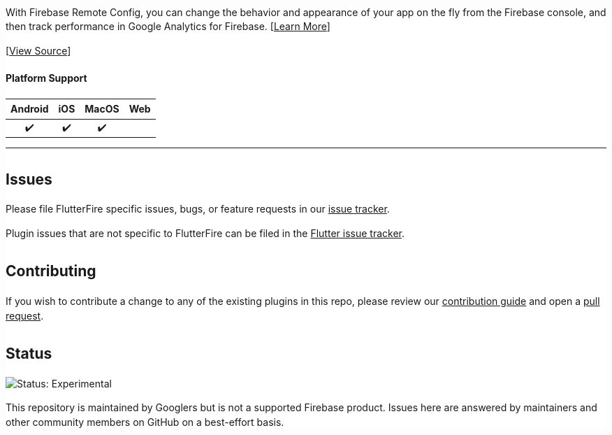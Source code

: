 With Firebase Remote Config, you can change the behavior and appearance of your app on the fly from the Firebase console, and then track performance in Google Analytics for Firebase. [[Learn More][remote_config_product]]

[[View Source][remote_config_code]]

#### Platform Support

| Android | iOS | MacOS | Web |
| :-----: | :-: | :---: | :-: |
|   ✔️    | ✔️  |  ✔️   |     |

---

## Issues

Please file FlutterFire specific issues, bugs, or feature requests in our [issue tracker](https://github.com/FirebaseExtended/flutterfire/issues/new/choose).

Plugin issues that are not specific to FlutterFire can be filed in the [Flutter issue tracker](https://github.com/flutter/flutter/issues/new).

## Contributing

If you wish to contribute a change to any of the existing plugins in this repo,
please review our [contribution guide](https://github.com/FirebaseExtended/flutterfire/blob/master/CONTRIBUTING.md)
and open a [pull request](https://github.com/FirebaseExtended/flutterfire/pulls).

## Status

![Status: Experimental](https://img.shields.io/badge/Status-Experimental-blue)

This repository is maintained by Googlers but is not a supported Firebase product. Issues here are answered by maintainers and other community members on GitHub on a best-effort basis.

[admob_pub]: https://pub.dev/packages/firebase_admob
[admob_product]: https://firebase.google.com/docs/admob/
[admob_code]: https://github.com/FirebaseExtended/flutterfire/tree/master/packages/firebase_admob
[admob_pub_points]: https://pub.dev/packages/firebase_admob/score
[admob_badge_pub_points]: https://badges.bar/firebase_admob/pub%20points
[admob_badge_pub]: https://img.shields.io/pub/v/firebase_admob.svg
[analytics_pub]: https://pub.dev/packages/firebase_analytics
[analytics_product]: https://firebase.google.com/products/analytics/
[analytics_code]: https://github.com/FirebaseExtended/flutterfire/tree/master/packages/firebase_analytics
[analytics_pub_points]: https://pub.dev/packages/firebase_analytics/score
[analytics_badge_pub_points]: https://badges.bar/firebase_analytics/pub%20points
[analytics_badge_pub]: https://img.shields.io/pub/v/firebase_analytics.svg
[analytics_badge_ci]: https://github.com/FirebaseExtended/flutterfire/workflows/firebase_analytics/badge.svg
[auth_pub]: https://pub.dev/packages/firebase_auth
[auth_product]: https://firebase.google.com/products/auth/
[auth_code]: https://github.com/FirebaseExtended/flutterfire/tree/master/packages/firebase_auth
[auth_pub_points]: https://pub.dev/packages/firebase_auth/score
[auth_badge_pub_points]: https://badges.bar/firebase_auth/pub%20points
[auth_badge_pub]: https://img.shields.io/pub/v/firebase_auth.svg
[auth_badge_ci]: https://github.com/FirebaseExtended/flutterfire/workflows/firebase_auth/badge.svg
[core_pub]: https://pub.dev/packages/firebase_core
[core_code]: https://github.com/FirebaseExtended/flutterfire/tree/master/packages/firebase_core
[core_docs]: https://firebase.flutter.dev/docs/core/usage
[core_pub_points]: https://pub.dev/packages/firebase_core/score
[core_badge_pub_points]: https://badges.bar/firebase_core/pub%20points
[core_badge_pub]: https://img.shields.io/pub/v/firebase_core.svg
[core_badge_ci]: https://github.com/FirebaseExtended/flutterfire/workflows/firebase_core/badge.svg
[crashlytics_pub]: https://pub.dev/packages/firebase_crashlytics
[crashlytics_product]: https://firebase.google.com/products/crashlytics/
[crashlytics_code]: https://github.com/FirebaseExtended/flutterfire/tree/master/packages/firebase_crashlytics
[crashlytics_pub_points]: https://pub.dev/packages/firebase_crashlytics/score
[crashlytics_badge_pub_points]: https://badges.bar/firebase_crashlytics/pub%20points
[crashlytics_badge_pub]: https://img.shields.io/pub/v/firebase_crashlytics.svg
[database_pub]: https://pub.dev/packages/firebase_database
[database_product]: https://firebase.google.com/products/database/
[database_code]: https://github.com/FirebaseExtended/flutterfire/tree/master/packages/firebase_database
[database_pub_points]: https://pub.dev/packages/firebase_database/score
[database_badge_pub_points]: https://badges.bar/firebase_database/pub%20points
[database_badge_pub]: https://img.shields.io/pub/v/firebase_database.svg
[database_badge_ci]: https://github.com/FirebaseExtended/flutterfire/workflows/firebase_database/badge.svg
[dynamic_links_pub]: https://pub.dev/packages/firebase_dynamic_links
[dynamic_links_product]: https://firebase.google.com/products/dynamic-links/
[dynamic_links_code]: https://github.com/FirebaseExtended/flutterfire/tree/master/packages/firebase_dynamic_links
[dynamic_links_pub_points]: https://pub.dev/packages/firebase_dynamic_links/score
[dynamic_links_badge_pub_points]: https://badges.bar/firebase_dynamic_links/pub%20points
[dynamic_links_badge_pub]: https://img.shields.io/pub/v/firebase_dynamic_links.svg
[firestore_pub]: https://pub.dev/packages/cloud_firestore
[firestore_docs]: https://firebase.flutter.dev/docs/firestore/usage
[firestore_product]: https://firebase.google.com/products/firestore/
[firestore_code]: https://github.com/FirebaseExtended/flutterfire/tree/master/packages/cloud_firestore
[firestore_pub_points]: https://pub.dev/packages/cloud_firestore/score
[firestore_badge_pub_points]: https://badges.bar/cloud_firestore/pub%20points
[firestore_badge_pub]: https://img.shields.io/pub/v/cloud_firestore.svg
[firestore_badge_ci]: https://github.com/FirebaseExtended/flutterfire/workflows/firebase_firestore/badge.svg
[functions_pub]: https://pub.dev/packages/cloud_functions
[functions_product]: https://firebase.google.com/products/functions/
[functions_code]: https://github.com/FirebaseExtended/flutterfire/tree/master/packages/cloud_functions
[functions_pub_points]: https://pub.dev/packages/cloud_functions/score
[functions_badge_pub_points]: https://badges.bar/cloud_functions/pub%20points
[functions_badge_pub]: https://img.shields.io/pub/v/cloud_functions.svg

[functions_badge_ci]: https://github.com/FirebaseExtended/flutterfire/workflows/firebase_functions/badge.svg
[in_app_messaging_pub]: https://pub.dev/packages/firebase_in_app_messaging
[in_app_messaging_product]: https://firebase.google.com/products/in-app-messaging/
[in_app_messaging_code]: https://github.com/FirebaseExtended/flutterfire/tree/master/packages/firebase_in_app_messaging
[in_app_messaging_pub_points]: https://pub.dev/packages/firebase_in_app_messaging/score
[in_app_messaging_badge_pub_points]: https://badges.bar/firebase_in_app_messaging/pub%20points
[in_app_messaging_badge_pub]: https://img.shields.io/pub/v/firebase_in_app_messaging.svg
[messaging_pub]: https://pub.dev/packages/firebase_messaging
[messaging_product]: https://firebase.google.com/products/cloud-messaging/
[messaging_code]: https://github.com/FirebaseExtended/flutterfire/tree/master/packages/firebase_messaging
[messaging_pub_points]: https://pub.dev/packages/firebase_messaging/score
[messaging_badge_pub_points]: https://badges.bar/firebase_messaging/pub%20points
[messaging_badge_pub]: https://img.shields.io/pub/v/firebase_messaging.svg
[ml_custom_pub]: https://pub.dev/packages/firebase_ml_custom
[ml_custom_product]: https://firebase.google.com/products/ml/
[ml_custom_code]: https://github.com/FirebaseExtended/flutterfire/tree/master/packages/firebase_ml_custom
[ml_custom_pub_points]: https://pub.dev/packages/firebase_ml_custom/score
[ml_custom_badge_pub_points]: https://badges.bar/firebase_ml_custom/pub%20points
[ml_custom_badge_pub]: https://img.shields.io/pub/v/firebase_ml_custom.svg
[ml_vision_pub]: https://pub.dev/packages/firebase_ml_vision
[ml_vision_product]: https://firebase.google.com/products/ml/
[ml_vision_code]: https://github.com/FirebaseExtended/flutterfire/tree/master/packages/firebase_ml_vision
[ml_vision_pub_points]: https://pub.dev/packages/firebase_ml_vision/score
[ml_vision_badge_pub_points]: https://badges.bar/firebase_ml_vision/pub%20points
[ml_vision_badge_pub]: https://img.shields.io/pub/v/firebase_ml_vision.svg
[performance_pub]: https://pub.dev/packages/firebase_performance
[performance_product]: https://firebase.google.com/products/performance/
[performance_code]: https://github.com/FirebaseExtended/flutterfire/tree/master/packages/firebase_performance
[performance_pub_points]: https://pub.dev/packages/firebase_performance/score
[performance_badge_pub_points]: https://badges.bar/firebase_performance/pub%20points
[performance_badge_pub]: https://img.shields.io/pub/v/firebase_performance.svg
[performance_badge_ci]: https://github.com/FirebaseExtended/flutterfire/workflows/firebase_performance/badge.svg
[remote_config_pub]: https://pub.dev/packages/firebase_remote_config
[remote_config_product]: https://firebase.google.com/products/remote-config/
[remote_config_code]: https://github.com/FirebaseExtended/flutterfire/tree/master/packages/firebase_remote_config
[remote_config_pub_points]: https://pub.dev/packages/firebase_remote_config/score
[remote_config_badge_pub_points]: https://badges.bar/firebase_remote_config/pub%20points
[remote_config_badge_pub]: https://img.shields.io/pub/v/firebase_remote_config.svg
[remote_config_badge_ci]: https://github.com/FirebaseExtended/flutterfire/workflows/firebase_remote_config/badge.svg
[storage_pub]: https://pub.dev/packages/firebase_storage
[storage_product]: https://firebase.google.com/products/storage/
[storage_code]: https://github.com/FirebaseExtended/flutterfire/tree/master/packages/firebase_storage
[storage_pub_points]: https://pub.dev/packages/firebase_storage/score
[storage_badge_pub_points]: https://badges.bar/firebase_storage/pub%20points
[storage_badge_pub]: https://img.shields.io/pub/v/firebase_storage.svg
[storage_badge_ci]: https://github.com/FirebaseExtended/flutterfire/workflows/firebase_storage/badge.svg